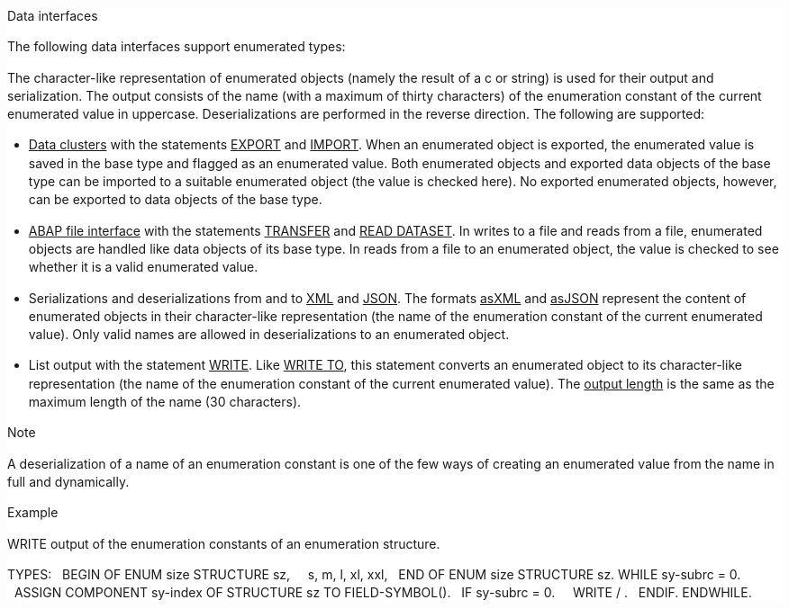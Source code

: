Data interfaces

The following data interfaces support enumerated types:

The character-like representation of enumerated objects (namely the result of a c or string) is used for their output and serialization. The output consists of the name (with a maximum of thirty characters) of the enumeration constant of the current enumerated value in uppercase. Deserializations are performed in the reverse direction. The following are supported:

-   [Data clusters](https://help.sap.com/doc/abapdocu_754_index_htm/7.54/en-US/abendata_cluster_glosry.htm "Glossary Entry") with the statements [EXPORT](https://help.sap.com/doc/abapdocu_754_index_htm/7.54/en-US/abapexport_data_cluster.htm) and [IMPORT](https://help.sap.com/doc/abapdocu_754_index_htm/7.54/en-US/abapimport_data_cluster.htm). When an enumerated object is exported, the enumerated value is saved in the base type and flagged as an enumerated value. Both enumerated objects and exported data objects of the base type can be imported to a suitable enumerated object (the value is checked here). No exported enumerated objects, however, can be exported to data objects of the base type.

-   [ABAP file interface](https://help.sap.com/doc/abapdocu_754_index_htm/7.54/en-US/abenfile_interface_glosry.htm "Glossary Entry") with the statements [TRANSFER](https://help.sap.com/doc/abapdocu_754_index_htm/7.54/en-US/abaptransfer.htm) and [READ DATASET](https://help.sap.com/doc/abapdocu_754_index_htm/7.54/en-US/abapread_dataset.htm). In writes to a file and reads from a file, enumerated objects are handled like data objects of its base type. In reads from a file to an enumerated object, the value is checked to see whether it is a valid enumerated value.

-   Serializations and deserializations from and to [XML](https://help.sap.com/doc/abapdocu_754_index_htm/7.54/en-US/abenxml_glosry.htm "Glossary Entry") and [JSON](https://help.sap.com/doc/abapdocu_754_index_htm/7.54/en-US/abenjson_glosry.htm "Glossary Entry"). The formats [asXML](https://help.sap.com/doc/abapdocu_754_index_htm/7.54/en-US/abenabap_xslt_asxml_enum.htm) and [asJSON](https://help.sap.com/doc/abapdocu_754_index_htm/7.54/en-US/abenabap_asjson_abap_types_enum.htm) represent the content of enumerated objects in their character-like representation (the name of the enumeration constant of the current enumerated value). Only valid names are allowed in deserializations to an enumerated object.

-   List output with the statement [WRITE](https://help.sap.com/doc/abapdocu_754_index_htm/7.54/en-US/abapwrite-.htm). Like [WRITE TO](https://help.sap.com/doc/abapdocu_754_index_htm/7.54/en-US/abapwrite_to.htm), this statement converts an enumerated object to its character-like representation (the name of the enumeration constant of the current enumerated value). The [output length](https://help.sap.com/doc/abapdocu_754_index_htm/7.54/en-US/abenwrite_output_length.htm) is the same as the maximum length of the name (30 characters).

Note

A deserialization of a name of an enumeration constant is one of the few ways of creating an enumerated value from the name in full and dynamically.

Example

WRITE output of the enumeration constants of an enumeration structure.

TYPES:
  BEGIN OF ENUM size STRUCTURE sz,
    s, m, l, xl, xxl,
  END OF ENUM size STRUCTURE sz.
WHILE sy-subrc = 0.
  ASSIGN COMPONENT sy-index OF STRUCTURE sz TO FIELD-SYMBOL(<fs>).
  IF sy-subrc = 0.
    WRITE / <fs>.
  ENDIF.
ENDWHILE.
